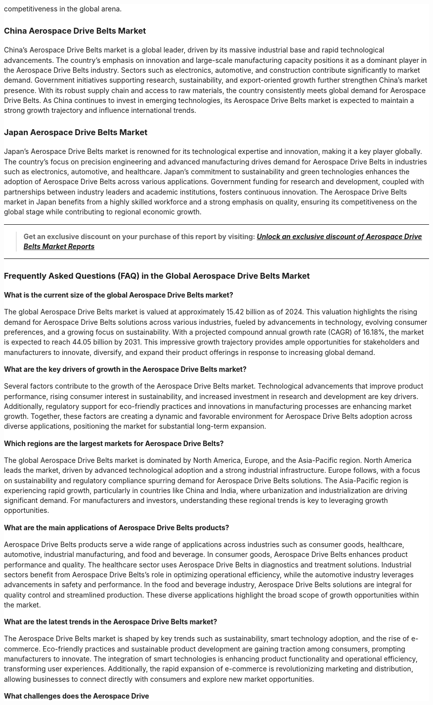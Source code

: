 competitiveness in the global arena.</p><h3>China Aerospace Drive Belts Market</h3><p>China&rsquo;s Aerospace Drive Belts market is a global leader, driven by its massive industrial base and rapid technological advancements. The country&rsquo;s emphasis on innovation and large-scale manufacturing capacity positions it as a dominant player in the Aerospace Drive Belts industry. Sectors such as electronics, automotive, and construction contribute significantly to market demand. Government initiatives supporting research, sustainability, and export-oriented growth further strengthen China&rsquo;s market presence. With its robust supply chain and access to raw materials, the country consistently meets global demand for Aerospace Drive Belts. As China continues to invest in emerging technologies, its Aerospace Drive Belts market is expected to maintain a strong growth trajectory and influence international trends.</p><h3>Japan Aerospace Drive Belts Market</h3><p>Japan&rsquo;s Aerospace Drive Belts market is renowned for its technological expertise and innovation, making it a key player globally. The country&rsquo;s focus on precision engineering and advanced manufacturing drives demand for Aerospace Drive Belts in industries such as electronics, automotive, and healthcare. Japan&rsquo;s commitment to sustainability and green technologies enhances the adoption of Aerospace Drive Belts across various applications. Government funding for research and development, coupled with partnerships between industry leaders and academic institutions, fosters continuous innovation. The Aerospace Drive Belts market in Japan benefits from a highly skilled workforce and a strong emphasis on quality, ensuring its competitiveness on the global stage while contributing to regional economic growth.</p><hr /><blockquote><p><strong>Get an exclusive discount on your purchase of this report by visiting: <em><a href="://marketresearchpulse.com/ask-for-discount/102008?utm_source=Github&amp;utm_medium=023">Unlock an exclusive discount of Aerospace Drive Belts Market Reports</a></em>&nbsp;</strong></p></blockquote><hr /><h3>Frequently Asked Questions (FAQ) in the Global Aerospace Drive Belts Market</h3><p><strong>What is the current size of the global Aerospace Drive Belts market?</strong></p><p>The global Aerospace Drive Belts market is valued at approximately 15.42 billion as of 2024. This valuation highlights the rising demand for Aerospace Drive Belts solutions across various industries, fueled by advancements in technology, evolving consumer preferences, and a growing focus on sustainability. With a projected compound annual growth rate (CAGR) of 16.18%, the market is expected to reach 44.05 billion by 2031. This impressive growth trajectory provides ample opportunities for stakeholders and manufacturers to innovate, diversify, and expand their product offerings in response to increasing global demand.</p><p><strong>What are the key drivers of growth in the Aerospace Drive Belts market?</strong></p><p>Several factors contribute to the growth of the Aerospace Drive Belts market. Technological advancements that improve product performance, rising consumer interest in sustainability, and increased investment in research and development are key drivers. Additionally, regulatory support for eco-friendly practices and innovations in manufacturing processes are enhancing market growth. Together, these factors are creating a dynamic and favorable environment for Aerospace Drive Belts adoption across diverse applications, positioning the market for substantial long-term expansion.</p><p><strong>Which regions are the largest markets for Aerospace Drive Belts?</strong></p><p>The global Aerospace Drive Belts market is dominated by North America, Europe, and the Asia-Pacific region. North America leads the market, driven by advanced technological adoption and a strong industrial infrastructure. Europe follows, with a focus on sustainability and regulatory compliance spurring demand for Aerospace Drive Belts solutions. The Asia-Pacific region is experiencing rapid growth, particularly in countries like China and India, where urbanization and industrialization are driving significant demand. For manufacturers and investors, understanding these regional trends is key to leveraging growth opportunities.</p><p><strong>What are the main applications of Aerospace Drive Belts products?</strong></p><p>Aerospace Drive Belts products serve a wide range of applications across industries such as consumer goods, healthcare, automotive, industrial manufacturing, and food and beverage. In consumer goods, Aerospace Drive Belts enhances product performance and quality. The healthcare sector uses Aerospace Drive Belts in diagnostics and treatment solutions. Industrial sectors benefit from Aerospace Drive Belts&rsquo;s role in optimizing operational efficiency, while the automotive industry leverages advancements in safety and performance. In the food and beverage industry, Aerospace Drive Belts solutions are integral for quality control and streamlined production. These diverse applications highlight the broad scope of growth opportunities within the market.</p><p><strong>What are the latest trends in the Aerospace Drive Belts market?</strong></p><p>The Aerospace Drive Belts market is shaped by key trends such as sustainability, smart technology adoption, and the rise of e-commerce. Eco-friendly practices and sustainable product development are gaining traction among consumers, prompting manufacturers to innovate. The integration of smart technologies is enhancing product functionality and operational efficiency, transforming user experiences. Additionally, the rapid expansion of e-commerce is revolutionizing marketing and distribution, allowing businesses to connect directly with consumers and explore new market opportunities.</p><p><strong>What challenges does the Aerospace Drive